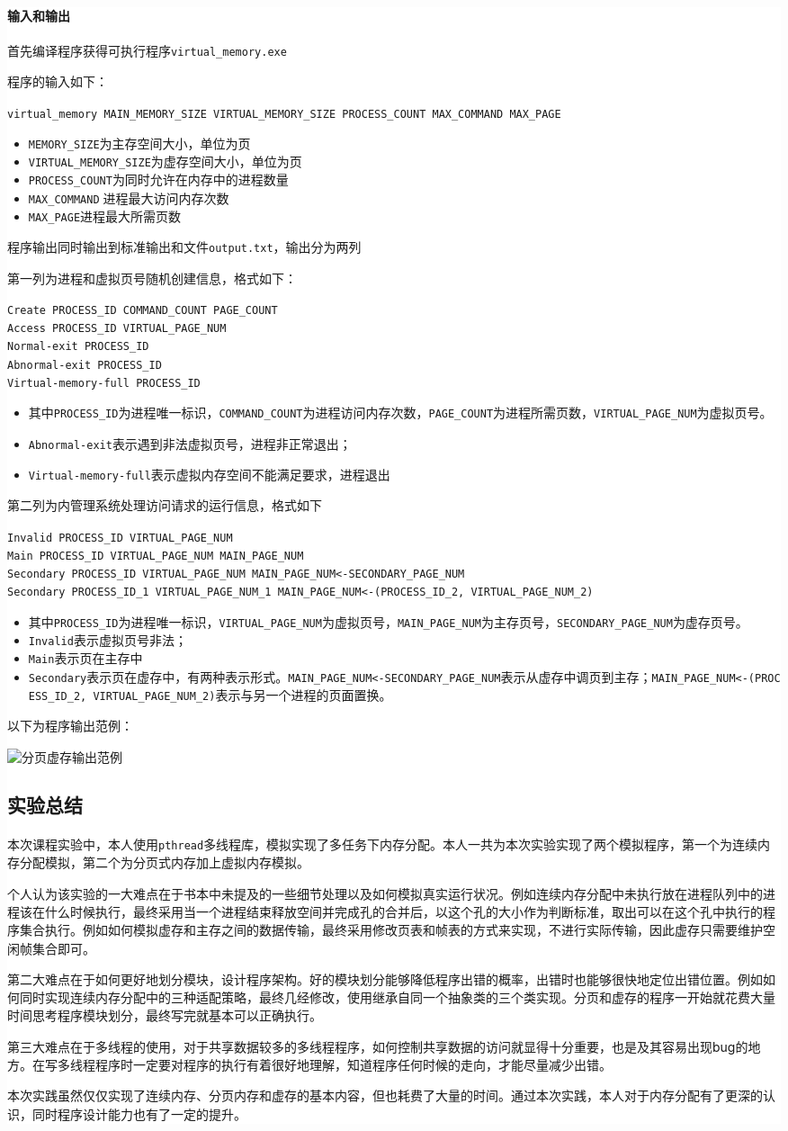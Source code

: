 #### 输入和输出

首先编译程序获得可执行程序`virtual_memory.exe`

程序的输入如下：

    virtual_memory MAIN_MEMORY_SIZE VIRTUAL_MEMORY_SIZE PROCESS_COUNT MAX_COMMAND MAX_PAGE

* `MEMORY_SIZE`为主存空间大小，单位为页
* `VIRTUAL_MEMORY_SIZE`为虚存空间大小，单位为页
* `PROCESS_COUNT`为同时允许在内存中的进程数量
* `MAX_COMMAND` 进程最大访问内存次数
* `MAX_PAGE`进程最大所需页数

程序输出同时输出到标准输出和文件`output.txt`，输出分为两列

第一列为进程和虚拟页号随机创建信息，格式如下：

    Create PROCESS_ID COMMAND_COUNT PAGE_COUNT
	Access PROCESS_ID VIRTUAL_PAGE_NUM
	Normal-exit PROCESS_ID
	Abnormal-exit PROCESS_ID
	Virtual-memory-full PROCESS_ID

* 其中`PROCESS_ID`为进程唯一标识，`COMMAND_COUNT`为进程访问内存次数，`PAGE_COUNT`为进程所需页数，`VIRTUAL_PAGE_NUM`为虚拟页号。

* `Abnormal-exit`表示遇到非法虚拟页号，进程非正常退出；
* `Virtual-memory-full`表示虚拟内存空间不能满足要求，进程退出

第二列为内管理系统处理访问请求的运行信息，格式如下

    Invalid PROCESS_ID VIRTUAL_PAGE_NUM
    Main PROCESS_ID VIRTUAL_PAGE_NUM MAIN_PAGE_NUM
	Secondary PROCESS_ID VIRTUAL_PAGE_NUM MAIN_PAGE_NUM<-SECONDARY_PAGE_NUM
	Secondary PROCESS_ID_1 VIRTUAL_PAGE_NUM_1 MAIN_PAGE_NUM<-(PROCESS_ID_2, VIRTUAL_PAGE_NUM_2)

* 其中`PROCESS_ID`为进程唯一标识，`VIRTUAL_PAGE_NUM`为虚拟页号，`MAIN_PAGE_NUM`为主存页号，`SECONDARY_PAGE_NUM`为虚存页号。
* `Invalid`表示虚拟页号非法；
* `Main`表示页在主存中
* `Secondary`表示页在虚存中，有两种表示形式。`MAIN_PAGE_NUM<-SECONDARY_PAGE_NUM`表示从虚存中调页到主存；`MAIN_PAGE_NUM<-(PROCESS_ID_2, VIRTUAL_PAGE_NUM_2)`表示与另一个进程的页面置换。

以下为程序输出范例：

![分页虚存输出范例](/img/%E5%88%86%E9%A1%B5%E8%99%9A%E5%AD%98%E8%BE%93%E5%87%BA%E8%8C%83%E4%BE%8B.png)

## 实验总结

本次课程实验中，本人使用`pthread`多线程库，模拟实现了多任务下内存分配。本人一共为本次实验实现了两个模拟程序，第一个为连续内存分配模拟，第二个为分页式内存加上虚拟内存模拟。

个人认为该实验的一大难点在于书本中未提及的一些细节处理以及如何模拟真实运行状况。例如连续内存分配中未执行放在进程队列中的进程该在什么时候执行，最终采用当一个进程结束释放空间并完成孔的合并后，以这个孔的大小作为判断标准，取出可以在这个孔中执行的程序集合执行。例如如何模拟虚存和主存之间的数据传输，最终采用修改页表和帧表的方式来实现，不进行实际传输，因此虚存只需要维护空闲帧集合即可。

第二大难点在于如何更好地划分模块，设计程序架构。好的模块划分能够降低程序出错的概率，出错时也能够很快地定位出错位置。例如如何同时实现连续内存分配中的三种适配策略，最终几经修改，使用继承自同一个抽象类的三个类实现。分页和虚存的程序一开始就花费大量时间思考程序模块划分，最终写完就基本可以正确执行。

第三大难点在于多线程的使用，对于共享数据较多的多线程程序，如何控制共享数据的访问就显得十分重要，也是及其容易出现bug的地方。在写多线程程序时一定要对程序的执行有着很好地理解，知道程序任何时候的走向，才能尽量减少出错。

本次实践虽然仅仅实现了连续内存、分页内存和虚存的基本内容，但也耗费了大量的时间。通过本次实践，本人对于内存分配有了更深的认识，同时程序设计能力也有了一定的提升。

